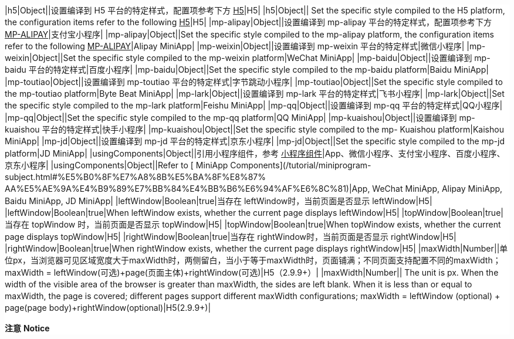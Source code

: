 |h5|Object||设置编译到 H5 平台的特定样式，配置项参考下方 [H5](/collocation/pages?id=h5)|H5|
|h5|Object|| Set the specific style compiled to the H5 platform, the configuration items refer to the following [H5](/collocation/pages?id=h5)|H5|
|mp-alipay|Object||设置编译到 mp-alipay 平台的特定样式，配置项参考下方 [MP-ALIPAY](/collocation/pages?id=mp-alipay)|支付宝小程序|
|mp-alipay|Object||Set the specific style compiled to the mp-alipay platform, the configuration items refer to the following [MP-ALIPAY](/collocation/pages?id=mp-alipay)|Alipay MiniApp|
|mp-weixin|Object||设置编译到 mp-weixin 平台的特定样式|微信小程序|
|mp-weixin|Object||Set the specific style compiled to the mp-weixin platform|WeChat MiniApp|
|mp-baidu|Object||设置编译到 mp-baidu 平台的特定样式|百度小程序|
|mp-baidu|Object||Set the specific style compiled to the mp-baidu platform|Baidu MiniApp|
|mp-toutiao|Object||设置编译到 mp-toutiao 平台的特定样式|字节跳动小程序|
|mp-toutiao|Object||Set the specific style compiled to the mp-toutiao platform|Byte Beat MiniApp|
|mp-lark|Object||设置编译到 mp-lark 平台的特定样式|飞书小程序|
|mp-lark|Object||Set the specific style compiled to the mp-lark platform|Feishu MiniApp|
|mp-qq|Object||设置编译到 mp-qq 平台的特定样式|QQ小程序|
|mp-qq|Object||Set the specific style compiled to the mp-qq platform|QQ MiniApp|
|mp-kuaishou|Object||设置编译到 mp-kuaishou 平台的特定样式|快手小程序|
|mp-kuaishou|Object||Set the specific style compiled to the mp- Kuaishou platform|Kaishou MiniApp|
|mp-jd|Object||设置编译到 mp-jd 平台的特定样式|京东小程序|
|mp-jd|Object||Set the specific style compiled to the mp-jd platform|JD MiniApp|
|usingComponents|Object||引用小程序组件，参考 [小程序组件](/tutorial/miniprogram-subject.html#小程序自定义组件支持)|App、微信小程序、支付宝小程序、百度小程序、京东小程序|
|usingComponents|Object||Refer to [ MiniApp Components](/tutorial/miniprogram-subject.html#%E5%B0%8F%E7%A8%8B%E5%BA%8F%E8%87% AA%E5%AE%9A%E4%B9%89%E7%BB%84%E4%BB%B6%E6%94%AF%E6%8C%81)|App, WeChat MiniApp, Alipay MiniApp, Baidu MiniApp, JD MiniApp|
|leftWindow|Boolean|true|当存在 leftWindow时，当前页面是否显示 leftWindow|H5|
|leftWindow|Boolean|true|When leftWindow exists, whether the current page displays leftWindow|H5|
|topWindow|Boolean|true|当存在 topWindow 时，当前页面是否显示 topWindow|H5|
|topWindow|Boolean|true|When topWindow exists, whether the current page displays topWindow|H5|
|rightWindow|Boolean|true|当存在 rightWindow时，当前页面是否显示 rightWindow|H5|
|rightWindow|Boolean|true|When rightWindow exists, whether the current page displays rightWindow|H5|
|maxWidth|Number||单位px，当浏览器可见区域宽度大于maxWidth时，两侧留白，当小于等于maxWidth时，页面铺满；不同页面支持配置不同的maxWidth；maxWidth = leftWindow(可选)+page(页面主体)+rightWindow(可选)|H5（2.9.9+）|
|maxWidth|Number|| The unit is px. When the width of the visible area of the browser is greater than maxWidth, the sides are left blank. When it is less than or equal to maxWidth, the page is covered; different pages support different maxWidth configurations; maxWidth = leftWindow (optional) + page(page body)+rightWindow(optional)|H5(2.9.9+)|

**注意**
**Notice**
